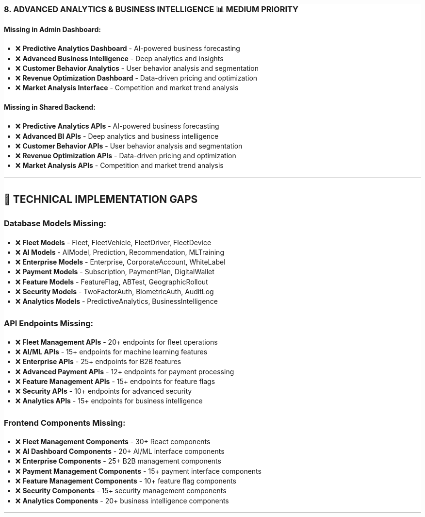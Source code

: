 ### **8. ADVANCED ANALYTICS & BUSINESS INTELLIGENCE** 📊 **MEDIUM PRIORITY**

#### **Missing in Admin Dashboard:**
- ❌ **Predictive Analytics Dashboard** - AI-powered business forecasting
- ❌ **Advanced Business Intelligence** - Deep analytics and insights
- ❌ **Customer Behavior Analytics** - User behavior analysis and segmentation
- ❌ **Revenue Optimization Dashboard** - Data-driven pricing and optimization
- ❌ **Market Analysis Interface** - Competition and market trend analysis

#### **Missing in Shared Backend:**
- ❌ **Predictive Analytics APIs** - AI-powered business forecasting
- ❌ **Advanced BI APIs** - Deep analytics and business intelligence
- ❌ **Customer Behavior APIs** - User behavior analysis and segmentation
- ❌ **Revenue Optimization APIs** - Data-driven pricing and optimization
- ❌ **Market Analysis APIs** - Competition and market trend analysis

---

## 🔧 **TECHNICAL IMPLEMENTATION GAPS**

### **Database Models Missing:**
- ❌ **Fleet Models** - Fleet, FleetVehicle, FleetDriver, FleetDevice
- ❌ **AI Models** - AIModel, Prediction, Recommendation, MLTraining
- ❌ **Enterprise Models** - Enterprise, CorporateAccount, WhiteLabel
- ❌ **Payment Models** - Subscription, PaymentPlan, DigitalWallet
- ❌ **Feature Models** - FeatureFlag, ABTest, GeographicRollout
- ❌ **Security Models** - TwoFactorAuth, BiometricAuth, AuditLog
- ❌ **Analytics Models** - PredictiveAnalytics, BusinessIntelligence

### **API Endpoints Missing:**
- ❌ **Fleet Management APIs** - 20+ endpoints for fleet operations
- ❌ **AI/ML APIs** - 15+ endpoints for machine learning features
- ❌ **Enterprise APIs** - 25+ endpoints for B2B features
- ❌ **Advanced Payment APIs** - 12+ endpoints for payment processing
- ❌ **Feature Management APIs** - 15+ endpoints for feature flags
- ❌ **Security APIs** - 10+ endpoints for advanced security
- ❌ **Analytics APIs** - 15+ endpoints for business intelligence

### **Frontend Components Missing:**
- ❌ **Fleet Management Components** - 30+ React components
- ❌ **AI Dashboard Components** - 20+ AI/ML interface components
- ❌ **Enterprise Components** - 25+ B2B management components
- ❌ **Payment Management Components** - 15+ payment interface components
- ❌ **Feature Management Components** - 10+ feature flag components
- ❌ **Security Components** - 15+ security management components
- ❌ **Analytics Components** - 20+ business intelligence components

---
